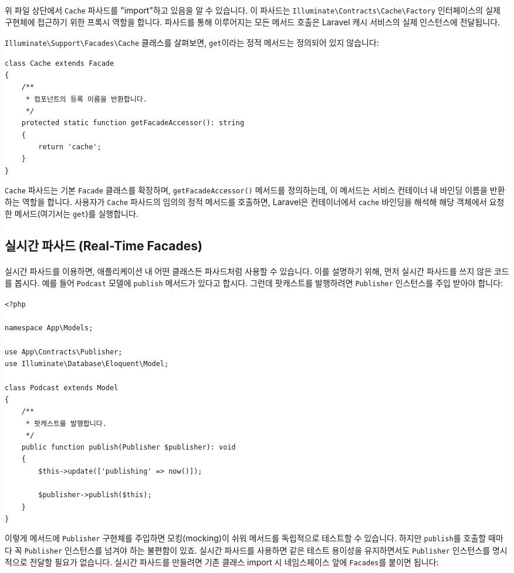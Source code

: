 위 파일 상단에서 `Cache` 파사드를 "import"하고 있음을 알 수 있습니다. 이 파사드는 `Illuminate\Contracts\Cache\Factory` 인터페이스의 실제 구현체에 접근하기 위한 프록시 역할을 합니다. 파사드를 통해 이루어지는 모든 메서드 호출은 Laravel 캐시 서비스의 실제 인스턴스에 전달됩니다.

`Illuminate\Support\Facades\Cache` 클래스를 살펴보면, `get`이라는 정적 메서드는 정의되어 있지 않습니다:

```
class Cache extends Facade
{
    /**
     * 컴포넌트의 등록 이름을 반환합니다.
     */
    protected static function getFacadeAccessor(): string
    {
        return 'cache';
    }
}
```

`Cache` 파사드는 기본 `Facade` 클래스를 확장하며, `getFacadeAccessor()` 메서드를 정의하는데, 이 메서드는 서비스 컨테이너 내 바인딩 이름을 반환하는 역할을 합니다. 사용자가 `Cache` 파사드의 임의의 정적 메서드를 호출하면, Laravel은 컨테이너에서 `cache` 바인딩을 해석해 해당 객체에서 요청한 메서드(여기서는 `get`)를 실행합니다.

<a name="real-time-facades"></a>
## 실시간 파사드 (Real-Time Facades)

실시간 파사드를 이용하면, 애플리케이션 내 어떤 클래스든 파사드처럼 사용할 수 있습니다. 이를 설명하기 위해, 먼저 실시간 파사드를 쓰지 않은 코드를 봅시다. 예를 들어 `Podcast` 모델에 `publish` 메서드가 있다고 합시다. 그런데 팟캐스트를 발행하려면 `Publisher` 인스턴스를 주입 받아야 합니다:

```
<?php

namespace App\Models;

use App\Contracts\Publisher;
use Illuminate\Database\Eloquent\Model;

class Podcast extends Model
{
    /**
     * 팟캐스트를 발행합니다.
     */
    public function publish(Publisher $publisher): void
    {
        $this->update(['publishing' => now()]);

        $publisher->publish($this);
    }
}
```

이렇게 메서드에 `Publisher` 구현체를 주입하면 모킹(mocking)이 쉬워 메서드를 독립적으로 테스트할 수 있습니다. 하지만 `publish`를 호출할 때마다 꼭 `Publisher` 인스턴스를 넘겨야 하는 불편함이 있죠. 실시간 파사드를 사용하면 같은 테스트 용이성을 유지하면서도 `Publisher` 인스턴스를 명시적으로 전달할 필요가 없습니다. 실시간 파사드를 만들려면 기존 클래스 import 시 네임스페이스 앞에 `Facades`를 붙이면 됩니다:
